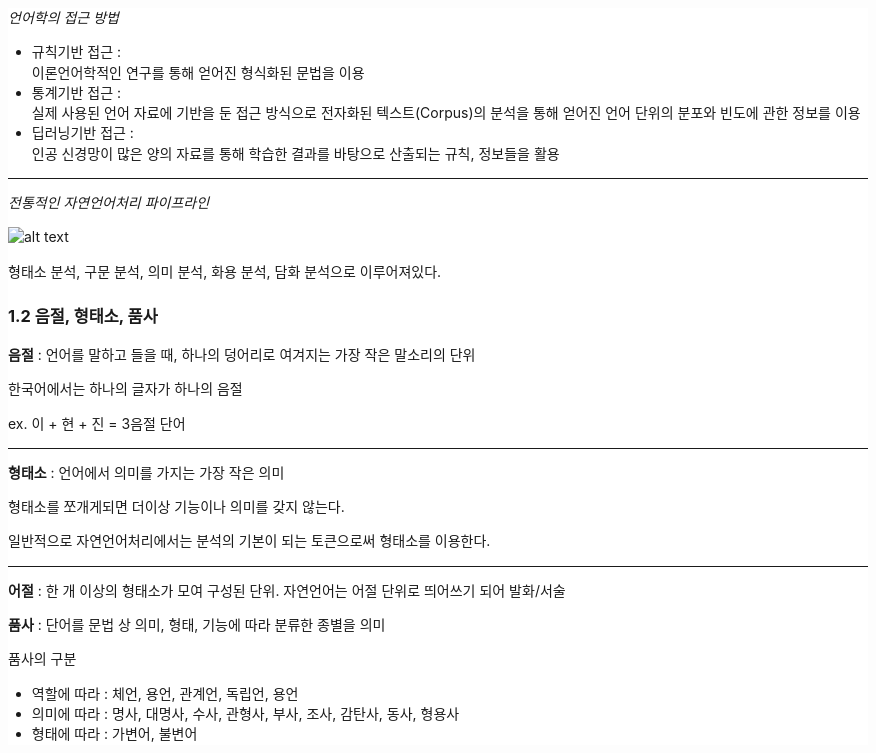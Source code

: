 
*언어학의 접근 방법*

- 규칙기반 접근 : <br>
이론언어학적인 연구를 통해 얻어진 형식화된 문법을 이용
- 통계기반 접근 : <br>
실제 사용된 언어 자료에 기반을 둔 접근 방식으로 전자화된 텍스트(Corpus)의 분석을 통해 얻어진 언어 단위의 분포와 빈도에 관한 정보를 이용
- 딥러닝기반 접근 : <br>
인공 신경망이 많은 양의 자료를 통해 학습한 결과를 바탕으로 산출되는 규칙, 정보들을 활용

---

*전통적인 자연언어처리 파이프라인*

![alt text](\..\img\nlp1.png)

형태소 분석, 구문 분석, 의미 분석, 화용 분석, 담화 분석으로 이루어져있다.

### 1.2 음절, 형태소, 품사

**음절** : 언어를 말하고 들을 때, 하나의 덩어리로 여겨지는 가장 작은 말소리의 단위

한국어에서는 하나의 글자가 하나의 음절

ex. 이 + 현 + 진 = 3음절 단어

---

**형태소** : 언어에서 의미를 가지는 가장 작은 의미

형태소를 쪼개게되면 더이상 기능이나 의미를 갖지 않는다.

일반적으로 자연언어처리에서는 분석의 기본이 되는 토큰으로써 형태소를 이용한다.

---

**어절** : 한 개 이상의 형태소가 모여 구성된 단위. 자연언어는 어절 단위로 띄어쓰기 되어 발화/서술

**품사** : 단어를 문법 상 의미, 형태, 기능에 따라 분류한 종별을 의미

품사의 구분<br>
- 역할에 따라 : 체언, 용언, 관계언, 독립언, 용언
- 의미에 따라 : 명사, 대명사, 수사, 관형사, 부사, 조사, 감탄사, 동사, 형용사
- 형태에 따라 : 가변어, 불변어
